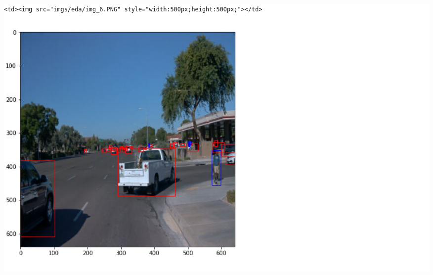     <td><img src="imgs/eda/img_6.PNG" style="width:500px;height:500px;"></td>
  </tr>
  <tr>
    <td><img src="imgs/eda/img_7.PNG" style="width:500px;height:500px;"></td>